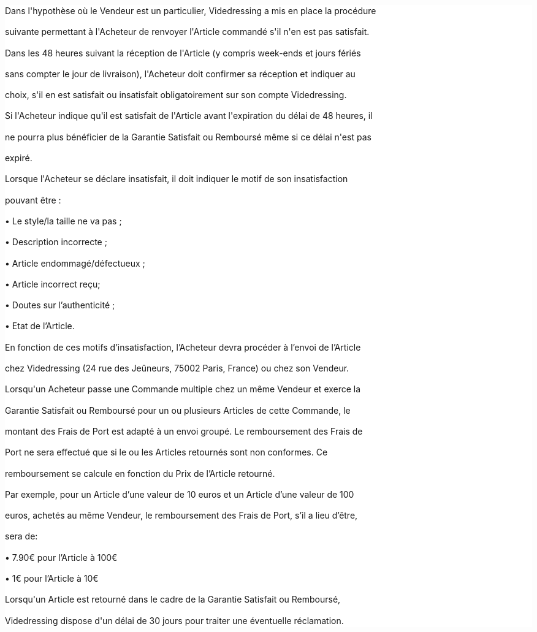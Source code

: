 

Dans l'hypothèse où le Vendeur est un particulier, Videdressing a mis en place la procédure

suivante permettant à l'Acheteur de renvoyer l'Article commandé s'il n'en est pas satisfait.

Dans les 48 heures suivant la réception de l'Article (y compris week-ends et jours fériés

sans compter le jour de livraison), l'Acheteur doit confirmer sa réception et indiquer au

choix, s'il en est satisfait ou insatisfait obligatoirement sur son compte Videdressing.



Si l'Acheteur indique qu'il est satisfait de l'Article avant l'expiration du délai de 48 heures, il

ne pourra plus bénéficier de la Garantie Satisfait ou Remboursé même si ce délai n'est pas

expiré.



Lorsque l'Acheteur se déclare insatisfait, il doit indiquer le motif de son insatisfaction

pouvant être :

• Le style/la taille ne va pas ;

• Description incorrecte ;

• Article endommagé/défectueux ;

• Article incorrect reçu;

• Doutes sur l’authenticité ;

• Etat de l’Article.

En fonction de ces motifs d’insatisfaction, l’Acheteur devra procéder à l’envoi de l’Article

chez Videdressing (24 rue des Jeûneurs, 75002 Paris, France) ou chez son Vendeur.



Lorsqu'un Acheteur passe une Commande multiple chez un même Vendeur et exerce la

Garantie Satisfait ou Remboursé pour un ou plusieurs Articles de cette Commande, le

montant des Frais de Port est adapté à un envoi groupé. Le remboursement des Frais de

Port ne sera effectué que si le ou les Articles retournés sont non conformes. Ce

remboursement se calcule en fonction du Prix de l’Article retourné.

Par exemple, pour un Article d’une valeur de 10 euros et un Article d’une valeur de 100

euros, achetés au même Vendeur, le remboursement des Frais de Port, s’il a lieu d’être,

sera de:

• 7.90€ pour l’Article à 100€

• 1€ pour l’Article à 10€



Lorsqu'un Article est retourné dans le cadre de la Garantie Satisfait ou Remboursé,

Videdressing dispose d'un délai de 30 jours pour traiter une éventuelle réclamation.
